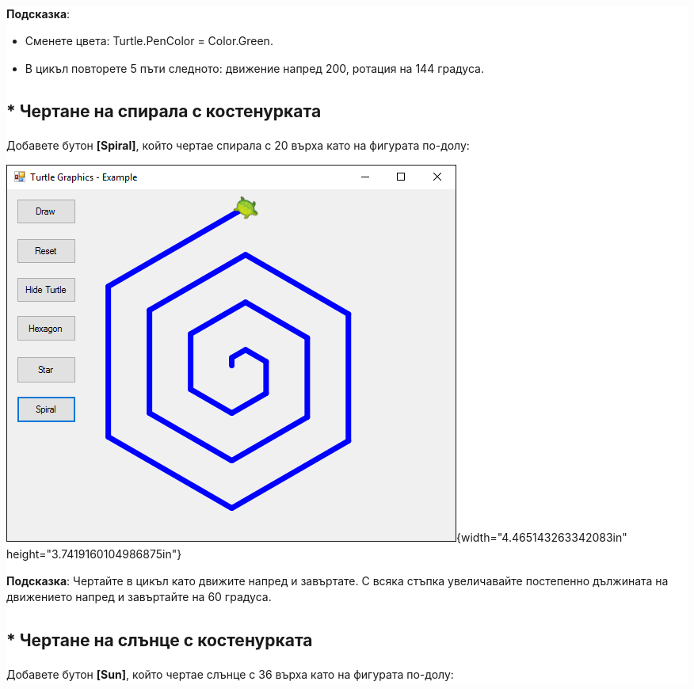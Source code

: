 **Подсказка**:

-   Сменете цвета: Turtle.PenColor = Color.Green.

-   В цикъл повторете 5 пъти следното: движение напред 200, ротация на
    144 градуса.

\* Чертане на спирала с костенурката
------------------------------------

Добавете бутон **\[Spiral\]**, който чертае спирала с 20 върха като на
фигурата по-долу:

![](media/image13.png){width="4.465143263342083in"
height="3.7419160104986875in"}

**Подсказка**: Чертайте в цикъл като движите напред и завъртате. С всяка
стъпка увеличавайте постепенно дължината на движението напред и
завъртайте на 60 градуса.

\* Чертане на слънце с костенурката
-----------------------------------

Добавете бутон **\[Sun\]**, който чертае слънце с 36 върха като на
фигурата по-долу:
